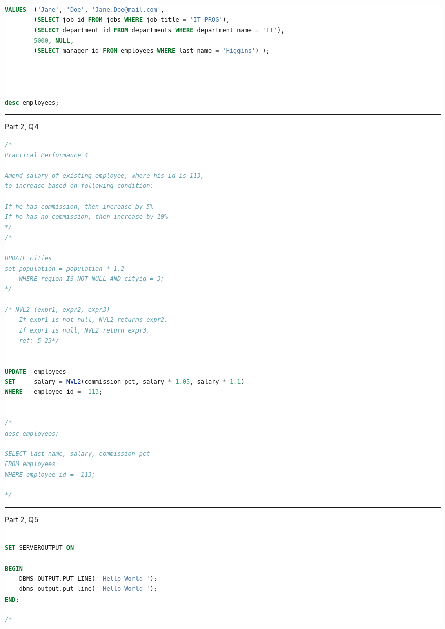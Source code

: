 ``` sql
VALUES  ('Jane', 'Doe', 'Jane.Doe@mail.com', 
        (SELECT job_id FROM jobs WHERE job_title = 'IT_PROG'), 
        (SELECT department_id FROM departments WHERE department_name = 'IT'), 
        5000, NULL,
        (SELECT manager_id FROM employees WHERE last_name = 'Higgins') );




desc employees;
```
---
Part 2, Q4
``` sql
/*
Practical Performance 4

Amend salary of existing employee, where his id is 113, 
to increase based on following condition:

If he has commission, then increase by 5%
If he has no commission, then increase by 10%
*/
/*

UPDATE cities 
set population = population * 1.2
    WHERE region IS NOT NULL AND cityid = 3;
*/

/* NVL2 (expr1, expr2, expr3)
    If expr1 is not null, NVL2 returns expr2.
    If expr1 is null, NVL2 return expr3.
    ref: 5-23*/


UPDATE  employees
SET     salary = NVL2(commission_pct, salary * 1.05, salary * 1.1)
WHERE   employee_id =  113;


/*
desc employees;

SELECT last_name, salary, commission_pct
FROM employees
WHERE employee_id =  113;

*/

```
---
Part 2, Q5
``` sql

SET SERVEROUTPUT ON

BEGIN
    DBMS_OUTPUT.PUT_LINE(' Hello World ');
    dbms_output.put_line(' Hello World ');
END;

/*
```